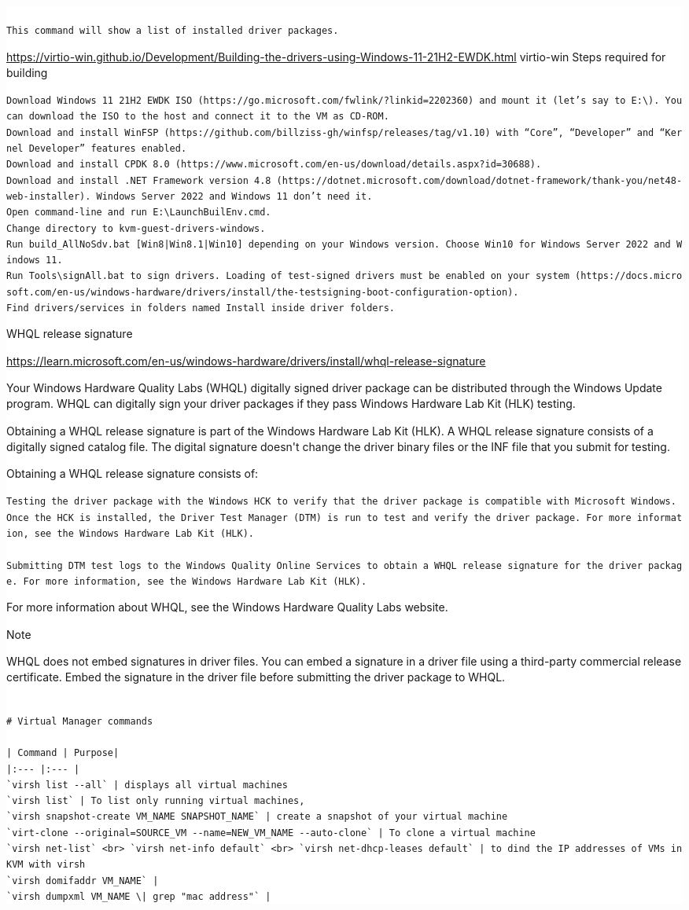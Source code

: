    ```

This command will show a list of installed driver packages.

```
https://virtio-win.github.io/Development/Building-the-drivers-using-Windows-11-21H2-EWDK.html
virtio-win
Steps required for building

    Download Windows 11 21H2 EWDK ISO (https://go.microsoft.com/fwlink/?linkid=2202360) and mount it (let’s say to E:\). You can download the ISO to the host and connect it to the VM as CD-ROM.
    Download and install WinFSP (https://github.com/billziss-gh/winfsp/releases/tag/v1.10) with “Core”, “Developer” and “Kernel Developer” features enabled.
    Download and install CPDK 8.0 (https://www.microsoft.com/en-us/download/details.aspx?id=30688).
    Download and install .NET Framework version 4.8 (https://dotnet.microsoft.com/download/dotnet-framework/thank-you/net48-web-installer). Windows Server 2022 and Windows 11 don’t need it.
    Open command-line and run E:\LaunchBuilEnv.cmd.
    Change directory to kvm-guest-drivers-windows.
    Run build_AllNoSdv.bat [Win8|Win8.1|Win10] depending on your Windows version. Choose Win10 for Windows Server 2022 and Windows 11.
    Run Tools\signAll.bat to sign drivers. Loading of test-signed drivers must be enabled on your system (https://docs.microsoft.com/en-us/windows-hardware/drivers/install/the-testsigning-boot-configuration-option).
    Find drivers/services in folders named Install inside driver folders.
```

```
WHQL release signature

https://learn.microsoft.com/en-us/windows-hardware/drivers/install/whql-release-signature

Your Windows Hardware Quality Labs (WHQL) digitally signed driver package can be distributed through the Windows Update program. WHQL can digitally sign your driver packages if they pass Windows Hardware Lab Kit (HLK) testing.

Obtaining a WHQL release signature is part of the Windows Hardware Lab Kit (HLK). A WHQL release signature consists of a digitally signed catalog file. The digital signature doesn't change the driver binary files or the INF file that you submit for testing.

Obtaining a WHQL release signature consists of:

    Testing the driver package with the Windows HCK to verify that the driver package is compatible with Microsoft Windows. Once the HCK is installed, the Driver Test Manager (DTM) is run to test and verify the driver package. For more information, see the Windows Hardware Lab Kit (HLK).

    Submitting DTM test logs to the Windows Quality Online Services to obtain a WHQL release signature for the driver package. For more information, see the Windows Hardware Lab Kit (HLK).

For more information about WHQL, see the Windows Hardware Quality Labs website.

Note

WHQL does not embed signatures in driver files. You can embed a signature in a driver file using a third-party commercial release certificate. Embed the signature in the driver file before submitting the driver package to WHQL.
```

# Virtual Manager commands

| Command | Purpose|
|:--- |:--- |
`virsh list --all` | displays all virtual machines
`virsh list` | To list only running virtual machines,
`virsh snapshot-create VM_NAME SNAPSHOT_NAME` | create a snapshot of your virtual machine
`virt-clone --original=SOURCE_VM --name=NEW_VM_NAME --auto-clone` | To clone a virtual machine
`virsh net-list` <br> `virsh net-info default` <br> `virsh net-dhcp-leases default` | to dind the IP addresses of VMs in KVM with virsh
`virsh domifaddr VM_NAME` |
`virsh dumpxml VM_NAME \| grep "mac address"` |
```